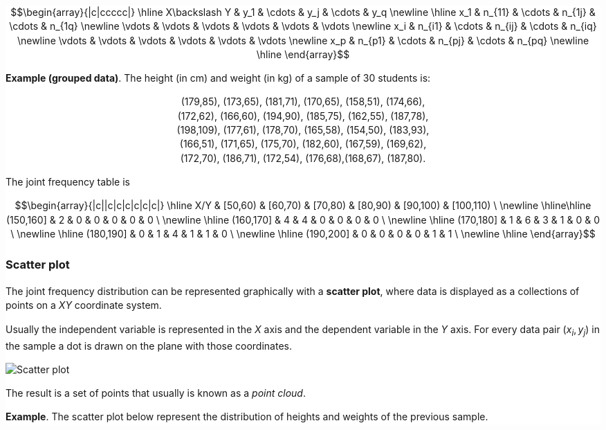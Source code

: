 $$\begin{array}{|c|ccccc|}
\hline
X\backslash Y & y_1 & \cdots & y_j & \cdots & y_q \newline
\hline
x_1 & n_{11} & \cdots & n_{1j} & \cdots & n_{1q} \newline
\vdots & \vdots & \vdots & \vdots & \vdots & \vdots \newline
x_i & n_{i1} & \cdots & n_{ij} & \cdots & n_{iq} \newline
\vdots & \vdots & \vdots & \vdots & \vdots & \vdots \newline
x_p & n_{p1} & \cdots & n_{pj} & \cdots & n_{pq} \newline
\hline
\end{array}$$

**Example (grouped data)**. The height (in cm) and weight (in kg) of a sample of 30 students is:

<div style="text-align:center">
(179,85), (173,65), (181,71), (170,65), (158,51), (174,66),<br/>
(172,62), (166,60), (194,90), (185,75), (162,55), (187,78),<br/>
(198,109), (177,61), (178,70), (165,58), (154,50), (183,93),<br/>
(166,51), (171,65), (175,70), (182,60), (167,59), (169,62),<br/>
(172,70), (186,71), (172,54), (176,68),(168,67), (187,80).
</div>

The joint frequency table is

$$\begin{array}{|c||c|c|c|c|c|c|}
\hline
  X/Y & [50,60) & [60,70) & [70,80) & [80,90) & [90,100) & [100,110) \ \newline
    \hline\hline
  (150,160] & 2 & 0 & 0 & 0 & 0 & 0 \ \newline
    \hline
  (160,170] & 4 & 4 & 0 & 0 & 0 & 0 \ \newline
    \hline
  (170,180] & 1 & 6 & 3 & 1 & 0 & 0 \ \newline
    \hline
  (180,190] & 0 & 1 & 4 & 1 & 1 & 0 \ \newline
    \hline
  (190,200] & 0 & 0 & 0 & 0 & 1 & 1 \ \newline
    \hline
\end{array}$$

### Scatter plot

The joint frequency distribution can be represented graphically with a **scatter plot**, where data is displayed as a collections of points on a $XY$ coordinate system.

Usually the independent variable is represented in the $X$ axis and the dependent variable in the $Y$ axis. For every data pair $(x_i,y_j)$ in the sample a dot is drawn on the plane with those coordinates.

<img src="../img/regression/scatterplot.svg" alt="Scatter plot" width="300">

The result is a set of points that usually is known as a _point cloud_.

**Example**. The scatter plot below represent the distribution of heights and weights of the previous sample.
